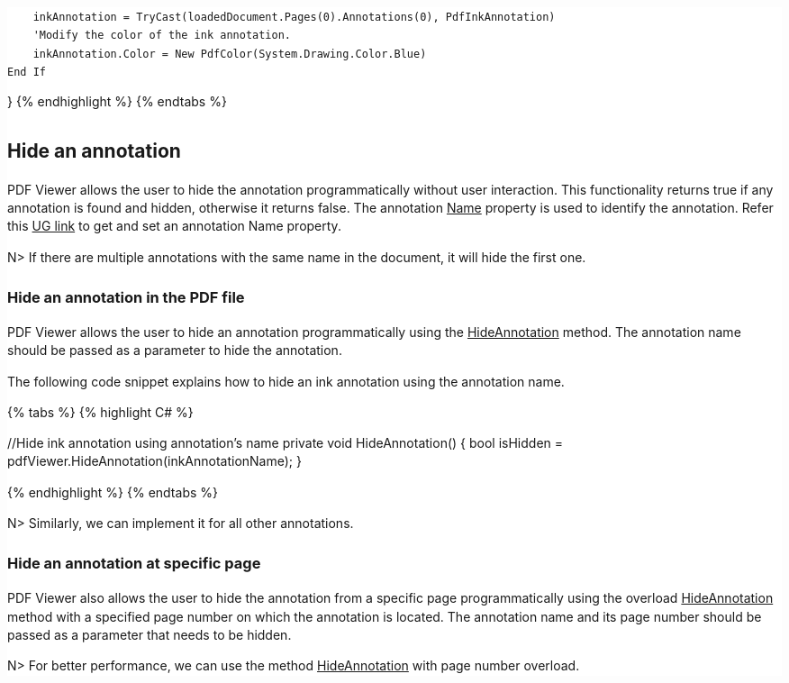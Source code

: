         inkAnnotation = TryCast(loadedDocument.Pages(0).Annotations(0), PdfInkAnnotation)
        'Modify the color of the ink annotation.
        inkAnnotation.Color = New PdfColor(System.Drawing.Color.Blue)
    End If
}
{% endhighlight %}
{% endtabs %}

## Hide an annotation

PDF Viewer allows the user to hide the annotation programmatically without user interaction. This functionality returns true if any annotation is found and hidden, otherwise it returns false. The annotation [Name](https://help.syncfusion.com/cr/wpf/Syncfusion.Windows.PdfViewer.AnnotationChangedEventArgs.html#Syncfusion_Windows_PdfViewer_AnnotationChangedEventArgs_Name) property is used to identify the annotation. Refer this [UG link](https://help.syncfusion.com/wpf/pdf-viewer/working-with-annotations/working-with-annotations-programmatically#get-and-set-annotations-name) to get and set an annotation Name property. 

N> If there are multiple annotations with the same name in the document, it will hide the first one.

### Hide an annotation in the PDF file

PDF Viewer allows the user to hide an annotation programmatically using the [HideAnnotation](https://help.syncfusion.com/cr/wpf/Syncfusion.Windows.PdfViewer.PdfViewerControl.html#Syncfusion_Windows_PdfViewer_PdfViewerControl_HideAnnotation_System_String_) method. The annotation name should be passed as a parameter to hide the annotation. 

The following code snippet explains how to hide an ink annotation using the annotation name. 

{% tabs %}
{% highlight C# %}

//Hide ink annotation using annotation’s name 
private void HideAnnotation() 
{ 
   bool isHidden =  pdfViewer.HideAnnotation(inkAnnotationName); 
} 

{% endhighlight %}
{% endtabs %}

N> Similarly, we can implement it for all other annotations.

### Hide an annotation at specific page

PDF Viewer also allows the user to hide the annotation from a specific page programmatically using the overload [HideAnnotation](https://help.syncfusion.com/cr/wpf/Syncfusion.Windows.PdfViewer.PdfViewerControl.html#Syncfusion_Windows_PdfViewer_PdfViewerControl_HideAnnotation_System_String_System_Int32_) method with a specified page number on which the annotation is located. The annotation name and its page number should be passed as a parameter that needs to be hidden. 

N> For better performance, we can use the method [HideAnnotation](https://help.syncfusion.com/cr/wpf/Syncfusion.Windows.PdfViewer.PdfViewerControl.html#Syncfusion_Windows_PdfViewer_PdfViewerControl_HideAnnotation_System_String_System_Int32_) with page number overload.

